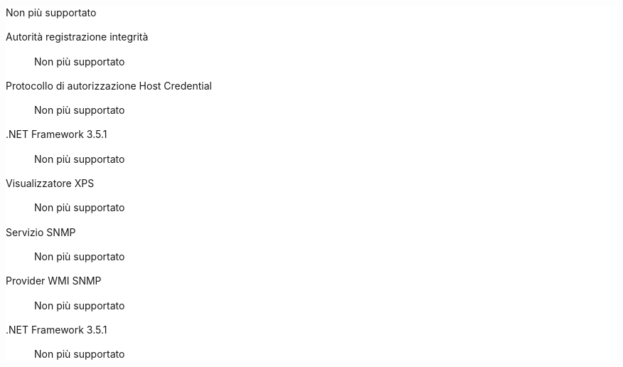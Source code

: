 Non più supportato

</dd> <dt>

<span id="Health_Registration_Authority"></span><span id="health_registration_authority"></span><span id="HEALTH_REGISTRATION_AUTHORITY"></span>Autorità registrazione integrità
</dt> <dd>

Non più supportato

</dd> <dt>

<span id="Host_Credential_Authorization_Protocol"></span><span id="host_credential_authorization_protocol"></span><span id="HOST_CREDENTIAL_AUTHORIZATION_PROTOCOL"></span>Protocollo di autorizzazione Host Credential
</dt> <dd>

Non più supportato

</dd> <dt>

<span id=".NET_Framework_3.5.1"></span><span id=".net_framework_3.5.1"></span><span id=".NET_FRAMEWORK_3.5.1"></span>.NET Framework 3.5.1
</dt> <dd>

Non più supportato

</dd> <dt>

<span id="XPS_Viewer"></span><span id="xps_viewer"></span><span id="XPS_VIEWER"></span>Visualizzatore XPS
</dt> <dd>

Non più supportato

</dd> <dt>

<span id="SNMP_Service"></span><span id="snmp_service"></span><span id="SNMP_SERVICE"></span>Servizio SNMP
</dt> <dd>

Non più supportato

</dd> <dt>

<span id="SNMP_WMI_Provider"></span><span id="snmp_wmi_provider"></span><span id="SNMP_WMI_PROVIDER"></span>Provider WMI SNMP
</dt> <dd>

Non più supportato

</dd> <dt>

<span id=".NET_Framework_3.5.1"></span><span id=".net_framework_3.5.1"></span><span id=".NET_FRAMEWORK_3.5.1"></span>.NET Framework 3.5.1
</dt> <dd>

Non più supportato

</dd> <dt>
